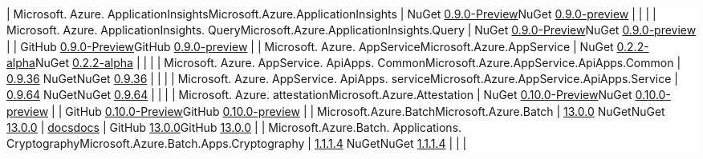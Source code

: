 | <span data-ttu-id="cd8d5-306">Microsoft. Azure. ApplicationInsights</span><span class="sxs-lookup"><span data-stu-id="cd8d5-306">Microsoft.Azure.ApplicationInsights</span></span> | <span data-ttu-id="cd8d5-307">NuGet [0.9.0-Preview](https://www.nuget.org/packages/Microsoft.Azure.ApplicationInsights/0.9.0-preview)</span><span class="sxs-lookup"><span data-stu-id="cd8d5-307">NuGet [0.9.0-preview](https://www.nuget.org/packages/Microsoft.Azure.ApplicationInsights/0.9.0-preview)</span></span> |  |  |
| <span data-ttu-id="cd8d5-308">Microsoft. Azure. ApplicationInsights. Query</span><span class="sxs-lookup"><span data-stu-id="cd8d5-308">Microsoft.Azure.ApplicationInsights.Query</span></span> | <span data-ttu-id="cd8d5-309">NuGet [0.9.0-Preview](https://www.nuget.org/packages/Microsoft.Azure.ApplicationInsights.Query/0.9.0-preview)</span><span class="sxs-lookup"><span data-stu-id="cd8d5-309">NuGet [0.9.0-preview](https://www.nuget.org/packages/Microsoft.Azure.ApplicationInsights.Query/0.9.0-preview)</span></span> |  | <span data-ttu-id="cd8d5-310">GitHub [0.9.0-Preview](https://github.com/Azure/azure-sdk-for-net/tree/Microsoft.Azure.ApplicationInsights.Query_0.9.0-preview/sdk/https://github.com/Azure/azure-sdk-for-net/tree/master/sdk/applicationinsights/Microsoft.Azure.ApplicationInsights.Query/Microsoft.Azure.ApplicationInsights.Query/)</span><span class="sxs-lookup"><span data-stu-id="cd8d5-310">GitHub [0.9.0-preview](https://github.com/Azure/azure-sdk-for-net/tree/Microsoft.Azure.ApplicationInsights.Query_0.9.0-preview/sdk/https://github.com/Azure/azure-sdk-for-net/tree/master/sdk/applicationinsights/Microsoft.Azure.ApplicationInsights.Query/Microsoft.Azure.ApplicationInsights.Query/)</span></span> |
| <span data-ttu-id="cd8d5-311">Microsoft. Azure. AppService</span><span class="sxs-lookup"><span data-stu-id="cd8d5-311">Microsoft.Azure.AppService</span></span> | <span data-ttu-id="cd8d5-312">NuGet [0.2.2-alpha](https://www.nuget.org/packages/Microsoft.Azure.AppService/0.2.2-alpha)</span><span class="sxs-lookup"><span data-stu-id="cd8d5-312">NuGet [0.2.2-alpha](https://www.nuget.org/packages/Microsoft.Azure.AppService/0.2.2-alpha)</span></span> |  |  |
| <span data-ttu-id="cd8d5-313">Microsoft. Azure. AppService. ApiApps. Common</span><span class="sxs-lookup"><span data-stu-id="cd8d5-313">Microsoft.Azure.AppService.ApiApps.Common</span></span> | <span data-ttu-id="cd8d5-314">[0.9.36](https://www.nuget.org/packages/Microsoft.Azure.AppService.ApiApps.Common/0.9.36) NuGet</span><span class="sxs-lookup"><span data-stu-id="cd8d5-314">NuGet [0.9.36](https://www.nuget.org/packages/Microsoft.Azure.AppService.ApiApps.Common/0.9.36)</span></span> |  |  |
| <span data-ttu-id="cd8d5-315">Microsoft. Azure. AppService. ApiApps. service</span><span class="sxs-lookup"><span data-stu-id="cd8d5-315">Microsoft.Azure.AppService.ApiApps.Service</span></span> | <span data-ttu-id="cd8d5-316">[0.9.64](https://www.nuget.org/packages/Microsoft.Azure.AppService.ApiApps.Service/0.9.64) NuGet</span><span class="sxs-lookup"><span data-stu-id="cd8d5-316">NuGet [0.9.64](https://www.nuget.org/packages/Microsoft.Azure.AppService.ApiApps.Service/0.9.64)</span></span> |  |  |
| <span data-ttu-id="cd8d5-317">Microsoft. Azure. attestation</span><span class="sxs-lookup"><span data-stu-id="cd8d5-317">Microsoft.Azure.Attestation</span></span> | <span data-ttu-id="cd8d5-318">NuGet [0.10.0-Preview](https://www.nuget.org/packages/Microsoft.Azure.Attestation/0.10.0-preview)</span><span class="sxs-lookup"><span data-stu-id="cd8d5-318">NuGet [0.10.0-preview](https://www.nuget.org/packages/Microsoft.Azure.Attestation/0.10.0-preview)</span></span> |  | <span data-ttu-id="cd8d5-319">GitHub [0.10.0-Preview](https://github.com/Azure/azure-sdk-for-net/tree/Microsoft.Azure.Attestation_0.10.0-preview/sdk/attestation/Microsoft.Azure.Attestation/)</span><span class="sxs-lookup"><span data-stu-id="cd8d5-319">GitHub [0.10.0-preview](https://github.com/Azure/azure-sdk-for-net/tree/Microsoft.Azure.Attestation_0.10.0-preview/sdk/attestation/Microsoft.Azure.Attestation/)</span></span> |
| <span data-ttu-id="cd8d5-320">Microsoft.Azure.Batch</span><span class="sxs-lookup"><span data-stu-id="cd8d5-320">Microsoft.Azure.Batch</span></span> | <span data-ttu-id="cd8d5-321">[13.0.0](https://www.nuget.org/packages/Microsoft.Azure.Batch/13.0.0) NuGet</span><span class="sxs-lookup"><span data-stu-id="cd8d5-321">NuGet [13.0.0](https://www.nuget.org/packages/Microsoft.Azure.Batch/13.0.0)</span></span> | [<span data-ttu-id="cd8d5-322">docs</span><span class="sxs-lookup"><span data-stu-id="cd8d5-322">docs</span></span>](https://docs.microsoft.com/dotnet/api/overview/azure/batch?view=azure-dotnet) | <span data-ttu-id="cd8d5-323">GitHub [13.0.0](https://github.com/Azure/azure-sdk-for-net/tree/Microsoft.Azure.Batch_13.0.0/sdk/batch/Microsoft.Azure.Batch/)</span><span class="sxs-lookup"><span data-stu-id="cd8d5-323">GitHub [13.0.0](https://github.com/Azure/azure-sdk-for-net/tree/Microsoft.Azure.Batch_13.0.0/sdk/batch/Microsoft.Azure.Batch/)</span></span> |
| <span data-ttu-id="cd8d5-324">Microsoft.Azure.Batch. Applications. Cryptography</span><span class="sxs-lookup"><span data-stu-id="cd8d5-324">Microsoft.Azure.Batch.Apps.Cryptography</span></span> | <span data-ttu-id="cd8d5-325">[1.1.1.4](https://www.nuget.org/packages/Microsoft.Azure.Batch.Apps.Cryptography/1.1.1.4) NuGet</span><span class="sxs-lookup"><span data-stu-id="cd8d5-325">NuGet [1.1.1.4](https://www.nuget.org/packages/Microsoft.Azure.Batch.Apps.Cryptography/1.1.1.4)</span></span> |  |  |